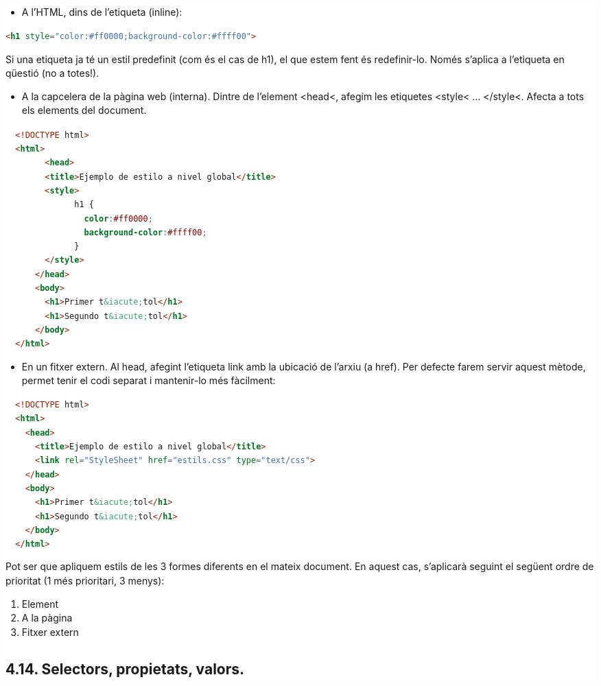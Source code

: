 * A l’HTML, dins de l’etiqueta (inline):

```html
<h1 style="color:#ff0000;background-color:#ffff00">
```

  Si una etiqueta ja té un estil predefinit (com és el cas de h1), el que estem fent és redefinir-lo. Només s’aplica a l’etiqueta en qüestió (no a totes!).

* A la capcelera de la pàgina web (interna). Dintre de l’element &lt;head&lt;, afegim les etiquetes &lt;style&lt; ... &lt;/style&lt;. Afecta a tots els elements del document.

```html
  <!DOCTYPE html>
  <html>
        <head>
        <title>Ejemplo de estilo a nivel global</title>
        <style>
              h1 {
                color:#ff0000;
                background-color:#ffff00;
              }
        </style>
      </head>
      <body>
        <h1>Primer t&iacute;tol</h1>
        <h1>Segundo t&iacute;tol</h1>
      </body>
  </html>
```

* En un fitxer extern. Al head, afegint l’etiqueta link amb la ubicació de l’arxiu (a href). Per defecte farem servir aquest mètode, permet tenir el codi separat i mantenir-lo més fàcilment:

```html
  <!DOCTYPE html>
  <html>
    <head>
      <title>Ejemplo de estilo a nivel global</title>
      <link rel="StyleSheet" href="estils.css" type="text/css">
    </head>
    <body>
      <h1>Primer t&iacute;tol</h1>
      <h1>Segundo t&iacute;tol</h1>
    </body>
  </html>
```

Pot ser que apliquem estils de les 3 formes diferents en el mateix document. En aquest cas, s’aplicarà seguint el següent ordre de prioritat (1 més prioritari, 3 menys):

1. Element
2. A la pàgina
3. Fitxer extern

## 4.14. Selectors, propietats, valors.
